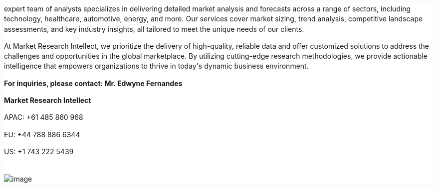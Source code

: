 expert team of analysts specializes in delivering detailed market analysis and forecasts across a range of sectors, including technology, healthcare, automotive, energy, and more. Our services cover market sizing, trend analysis, competitive landscape assessments, and key industry insights, all tailored to meet the unique needs of our clients.</p><p>At Market Research Intellect, we prioritize the delivery of high-quality, reliable data and offer customized solutions to address the challenges and opportunities in the global marketplace. By utilizing cutting-edge research methodologies, we provide actionable intelligence that empowers organizations to thrive in today's dynamic business environment.</p><p><strong>For inquiries, please contact: Mr. Edwyne Fernandes</strong></p><p><strong>Market Research Intellect</strong></p><p>APAC: +61 485 860 968</p><p>EU: +44 788 886 6344</p><p>US: +1 743 222 5439</p></div><div class="article-main__content" data-test-id="publishing-text-block">&nbsp;</div>
![image](https://github.com/user-attachments/assets/c6e56e55-10ec-47c8-ae47-bac55684390f)
